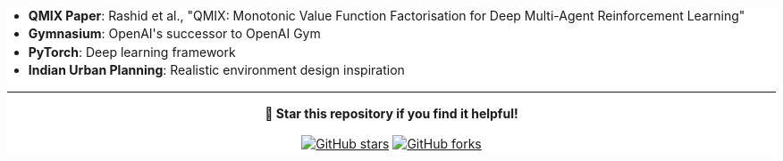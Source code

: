 - **QMIX Paper**: Rashid et al., "QMIX: Monotonic Value Function Factorisation for Deep Multi-Agent Reinforcement Learning"
- **Gymnasium**: OpenAI's successor to OpenAI Gym
- **PyTorch**: Deep learning framework
- **Indian Urban Planning**: Realistic environment design inspiration

---

<div align="center">

**🌟 Star this repository if you find it helpful!**

[![GitHub stars](https://img.shields.io/github/stars/JeyadeepakUR/Fed-MARL.svg?style=social&label=Star)](https://github.com/JeyadeepakUR/Fed-MARL)
[![GitHub forks](https://img.shields.io/github/forks/JeyadeepakUR/Fed-MARL.svg?style=social&label=Fork)](https://github.com/JeyadeepakUR/Fed-MARL/fork)

</div>
